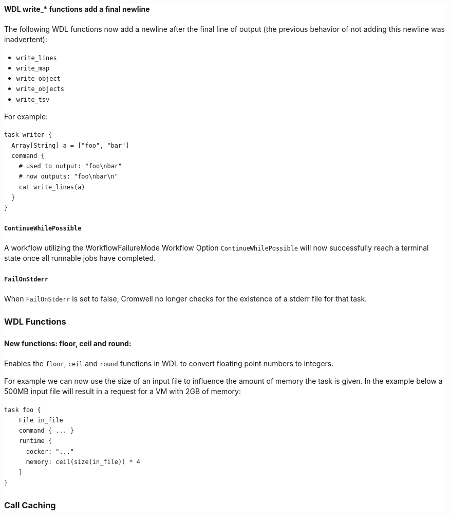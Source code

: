 #### WDL write_* functions add a final newline

The following WDL functions now add a newline after the final line of output (the previous behavior of not adding this
newline was inadvertent):
- `write_lines`
- `write_map`
- `write_object`
- `write_objects`
- `write_tsv`

For example:

```
task writer {
  Array[String] a = ["foo", "bar"]
  command {
    # used to output: "foo\nbar"
    # now outputs: "foo\nbar\n"
    cat write_lines(a)
  }
}
```

#### `ContinueWhilePossible`

A workflow utilizing the WorkflowFailureMode Workflow Option `ContinueWhilePossible` will now successfully reach a terminal state once all runnable jobs have completed.
#### `FailOnStderr` 
When `FailOnStderr` is set to false, Cromwell no longer checks for the existence of a stderr file for that task. 

### WDL Functions

#### New functions: floor, ceil and round:

Enables the `floor`, `ceil` and `round` functions in WDL to convert floating point numbers to integers.

For example we can now use the size of an input file to influence the amount of memory the task is given. In the example below a 500MB input file will result in a request for a VM with 2GB of memory:

```
task foo {
    File in_file
    command { ... }
    runtime {
      docker: "..."
      memory: ceil(size(in_file)) * 4 
    }
}
```

### Call Caching
